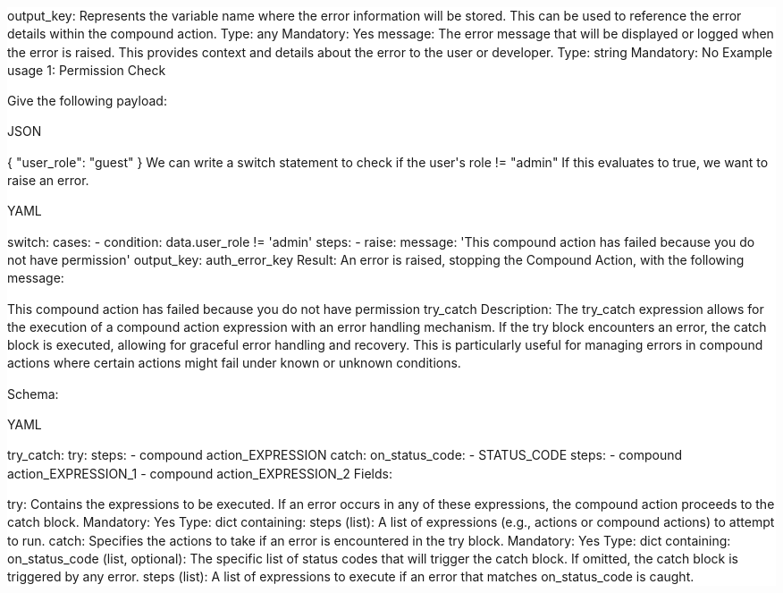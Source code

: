 output_key: Represents the variable name where the error information will be stored. This can be used to reference the error details within the compound action.
Type: any
Mandatory: Yes
message: The error message that will be displayed or logged when the error is raised. This provides context and details about the error to the user or developer.
Type: string
Mandatory: No
Example usage 1: Permission Check

Give the following payload:

JSON

{
  "user_role": "guest"
}
We can write a switch statement to check if the user's role != "admin"
If this evaluates to true, we want to raise an error.

YAML

switch:
  cases:
    - condition: data.user_role != 'admin'
      steps:
        - raise:
            message: 'This compound action has failed because you do not have permission'
            output_key: auth_error_key
Result: An error is raised, stopping the Compound Action, with the following message:


This compound action has failed because you do not have permission
try_catch
Description: The try_catch expression allows for the execution of a compound action expression with an error handling mechanism. If the try block encounters an error, the catch block is executed, allowing for graceful error handling and recovery. This is particularly useful for managing errors in compound actions where certain actions might fail under known or unknown conditions.

Schema:

YAML

try_catch:
  try:
    steps:
      - compound action_EXPRESSION
  catch:
    on_status_code:
      - STATUS_CODE
    steps:
      - compound action_EXPRESSION_1
      - compound action_EXPRESSION_2
Fields:

try: Contains the expressions to be executed. If an error occurs in any of these expressions, the compound action proceeds to the catch block.
Mandatory: Yes
Type: dict containing:
steps (list): A list of expressions (e.g., actions or compound actions) to attempt to run.
catch: Specifies the actions to take if an error is encountered in the try block.
Mandatory: Yes
Type: dict containing:
on_status_code (list, optional): The specific list of status codes that will trigger the catch block. If omitted, the catch block is triggered by any error.
steps (list): A list of expressions to execute if an error that matches on_status_code is caught.